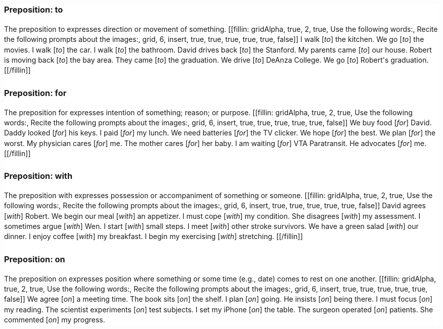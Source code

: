 ### Preposition: to
The preposition to expresses direction or movement of something.
[[fillin: gridAlpha, true, 2, true, Use the following words:, Recite the following prompts about the images:, grid, 6, insert, true, true, true, true, true, false]]
I walk [_to_] the kitchen.
We go [_to_] the movies.
I walk [_to_] the car.
I walk [_to_] the bathroom.
David drives back [_to_] the Stanford.
My parents came [_to_] our house.
Robert is moving back [_to_] the bay area.
They came [_to_] the graduation.
We drive [_to_] DeAnza College.
We go [_to_] Robert's graduation.
[[/fillin]]

### Preposition: for
The preposition for expresses intention of something; reason; or purpose.
[[fillin: gridAlpha, true, 2, true, Use the following words:, Recite the following prompts about the images:, grid, 6, insert, true, true, true, true, true, false]]
We buy food [_for_] David.
Daddy looked [_for_] his keys.
I paid  [_for_]  my lunch.
We need batteries [_for_] the TV clicker.
We hope [_for_] the best.
We plan [_for_] the worst.
My physician cares [_for_] me.
The mother cares [_for_] her baby.
I am waiting [_for_] VTA Paratransit.
He advocates [_for_] me.
[[/fillin]]

### Preposition: with
The preposition with expresses possession or accompaniment of something or someone.
[[fillin: gridAlpha, true, 2, true, Use the following words:, Recite the following prompts about the images:, grid, 6, insert, true, true, true, true, true, false]]
David agrees [_with_] Robert.
We begin our meal [_with_] an appetizer.
I must cope [_with_] my condition.
She disagrees [_with_] my assessment.
I sometimes argue [_with_] Wen.
I start [_with_] small steps.
I meet [_with_] other stroke survivors.
We have a green salad [_with_] our dinner.
I enjoy coffee [_with_] my breakfast.
I begin my exercising [_with_] stretching.
[[/fillin]]

### Preposition: on
The preposition on expresses position where something or some time (e.g., date) comes to rest on one another.
[[fillin: gridAlpha, true, 2, true, Use the following words:, Recite the following prompts about the images:, grid, 6, insert, true, true, true, true, true, false]]
We agree [_on_] a meeting time.
The book sits [_on_] the shelf.
I plan [_on_] going.
He insists [_on_] being there.
I must focus [_on_] my reading.
The scientist experiments [_on_] test subjects.
I set my iPhone [_on_] the table.
The surgeon operated [_on_] patients.
She commented [_on_] my progress.